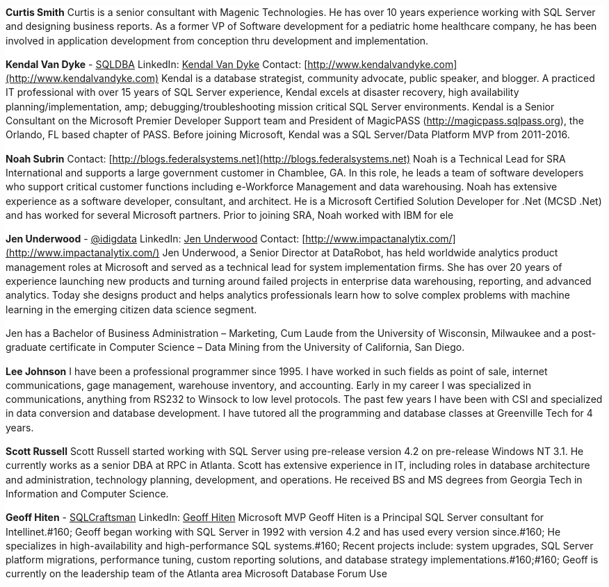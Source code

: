 **Curtis Smith** 
Curtis is a senior consultant with Magenic Technologies.  He has over 10 years experience working with SQL Server and designing business reports.  As a former VP of Software development for a pediatric home healthcare company, he has been involved in application development from conception thru development and implementation.
 
**Kendal Van Dyke**  - [SQLDBA](https://www.twitter.com/SQLDBA)
LinkedIn: [Kendal Van Dyke](http://www.linkedin.com/in/kendalvandyke)
Contact: [http://www.kendalvandyke.com](http://www.kendalvandyke.com)
Kendal is a database strategist, community advocate, public speaker, and blogger. A practiced IT professional with over 15 years of SQL Server experience, Kendal excels at disaster recovery, high availability planning/implementation, amp; debugging/troubleshooting mission critical SQL Server environments. Kendal is a Senior Consultant on the Microsoft Premier Developer Support team and President of MagicPASS (http://magicpass.sqlpass.org), the Orlando, FL based chapter of PASS. Before joining Microsoft, Kendal was a SQL Server/Data Platform MVP from 2011-2016.
 
**Noah Subrin** 
Contact: [http://blogs.federalsystems.net](http://blogs.federalsystems.net)
Noah is a Technical Lead for SRA International and supports a large government customer in Chamblee, GA. In this role, he leads a team of software developers who support critical customer functions including e-Workforce Management and data warehousing. Noah has extensive experience as a software developer, consultant, and architect. He is a Microsoft Certified Solution Developer for .Net (MCSD .Net) and has worked for several Microsoft partners. Prior to joining SRA, Noah worked with IBM for ele
 
**Jen Underwood**  - [@idigdata](https://www.twitter.com/@idigdata)
LinkedIn: [Jen Underwood](https://www.linkedin.com/in/jenunderwood)
Contact: [http://www.impactanalytix.com/](http://www.impactanalytix.com/)
Jen Underwood, a Senior Director at DataRobot, has held worldwide analytics product management roles at Microsoft and served as a technical lead for system implementation firms.  She has over 20 years of experience launching new products and turning around failed projects in enterprise data warehousing, reporting, and advanced analytics. Today she designs product and helps analytics professionals learn how to solve complex problems with machine learning in the emerging citizen data science segment.  

Jen has a Bachelor of Business Administration – Marketing, Cum Laude from the University of Wisconsin, Milwaukee and a post-graduate certificate in Computer Science – Data Mining from the University of California, San Diego.
 
**Lee Johnson** 
I have been a professional programmer since 1995.   I have worked in such fields as point of sale, internet communications, gage management, warehouse inventory, and accounting.   Early in my career I was specialized in communications, anything from RS232 to Winsock to low level protocols.  The past few years I have been with CSI and specialized in data conversion and database development.  I have tutored all the programming and database classes at Greenville Tech for 4 years.
 
**Scott Russell** 
Scott Russell started working with SQL Server using pre-release version 4.2 on pre-release Windows NT 3.1.  He currently works as a senior DBA at RPC in Atlanta.  Scott has extensive experience in IT, including roles in database architecture and administration, technology planning, development, and operations.  He received BS and MS degrees from Georgia Tech in Information and Computer Science.
 
**Geoff Hiten**  - [SQLCraftsman](https://www.twitter.com/SQLCraftsman)
LinkedIn: [Geoff Hiten](http://www.linkedin.com/pub/geoff-hiten/1/b54/6a3/)
Microsoft MVP Geoff Hiten is a Principal SQL Server consultant for Intellinet.#160; Geoff began working with SQL Server in 1992 with version 4.2 and has used every version since.#160; He specializes in high-availability and high-performance SQL systems.#160; Recent projects include: system upgrades, SQL Server platform migrations, performance tuning, custom reporting solutions, and database strategy implementations.#160;#160; Geoff is currently on the leadership team of the Atlanta area Microsoft Database Forum Use
 